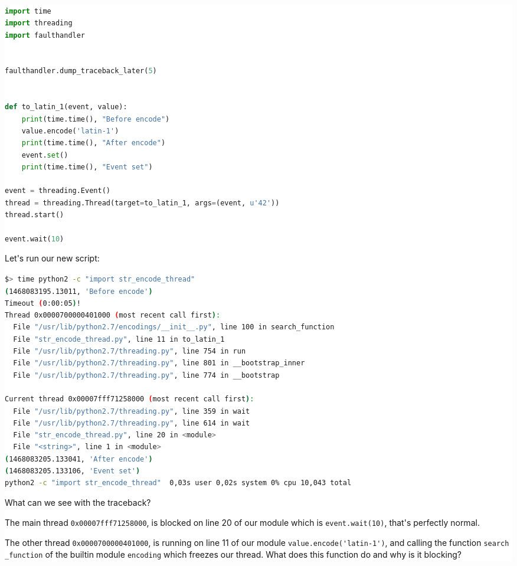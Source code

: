 ```python
import time
import threading
import faulthandler


faulthandler.dump_traceback_later(5)


def to_latin_1(event, value):
    print(time.time(), "Before encode")
    value.encode('latin-1')
    print(time.time(), "After encode")
    event.set()
    print(time.time(), "Event set")

event = threading.Event()
thread = threading.Thread(target=to_latin_1, args=(event, u'42'))
thread.start()

event.wait(10)
```

Let's run our new script:

```bash
$> time python2 -c "import str_encode_thread"
(1468083195.13011, 'Before encode')
Timeout (0:00:05)!
Thread 0x0000700000401000 (most recent call first):
  File "/usr/lib/python2.7/encodings/__init__.py", line 100 in search_function
  File "str_encode_thread.py", line 11 in to_latin_1
  File "/usr/lib/python2.7/threading.py", line 754 in run
  File "/usr/lib/python2.7/threading.py", line 801 in __bootstrap_inner
  File "/usr/lib/python2.7/threading.py", line 774 in __bootstrap

Current thread 0x00007fff71258000 (most recent call first):
  File "/usr/lib/python2.7/threading.py", line 359 in wait
  File "/usr/lib/python2.7/threading.py", line 614 in wait
  File "str_encode_thread.py", line 20 in <module>
  File "<string>", line 1 in <module>
(1468083205.133041, 'After encode')
(1468083205.133106, 'Event set')
python2 -c "import str_encode_thread"  0,03s user 0,02s system 0% cpu 10,043 total
```

What can we see with the traceback?

The main thread `0x00007fff71258000`, is blocked on line 20 of our module which is `event.wait(10)`, that's perfectly normal.

The other thread `0x0000700000401000`, is running on line 11 of our module `value.encode('latin-1')`, and calling the function `search_function` of the builtin module `encoding` which freezes our thread. What does this function do and why is it blocking?
